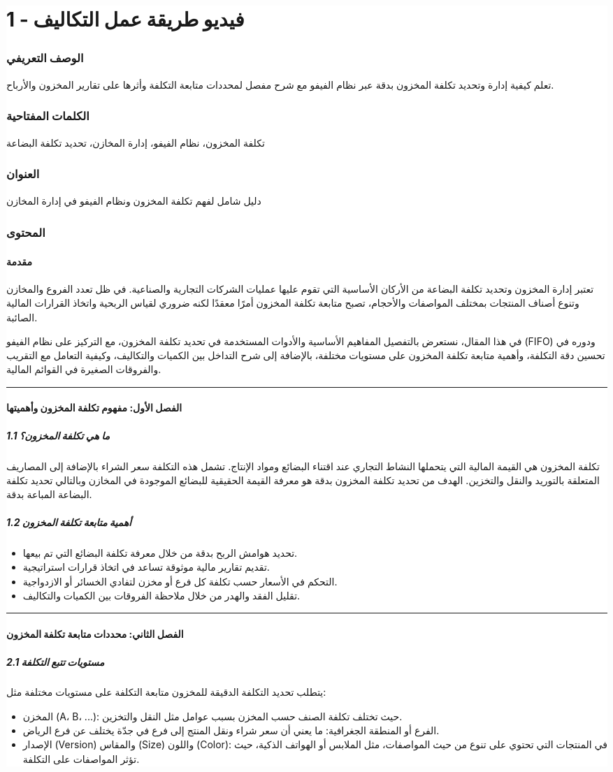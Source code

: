 <rtl>

# فيديو طريقة عمل التكاليف - 1

### الوصف التعريفي
تعلم كيفية إدارة وتحديد تكلفة المخزون بدقة عبر نظام الفيفو مع شرح مفصل لمحددات متابعة التكلفة وأثرها على تقارير المخزون والأرباح.

### الكلمات المفتاحية
تكلفة المخزون، نظام الفيفو، إدارة المخازن، تحديد تكلفة البضاعة

### العنوان
دليل شامل لفهم تكلفة المخزون ونظام الفيفو في إدارة المخازن

### المحتوى

#### مقدمة
تعتبر إدارة المخزون وتحديد تكلفة البضاعة من الأركان الأساسية التي تقوم عليها عمليات الشركات التجارية والصناعية. في ظل تعدد الفروع والمخازن وتنوع أصناف المنتجات بمختلف المواصفات والأحجام، تصبح متابعة تكلفة المخزون أمرًا معقدًا لكنه ضروري لقياس الربحية واتخاذ القرارات المالية الصائبة.

في هذا المقال، نستعرض بالتفصيل المفاهيم الأساسية والأدوات المستخدمة في تحديد تكلفة المخزون، مع التركيز على نظام الفيفو (FIFO) ودوره في تحسين دقة التكلفة، وأهمية متابعة تكلفة المخزون على مستويات مختلفة، بالإضافة إلى شرح التداخل بين الكميات والتكاليف، وكيفية التعامل مع التقريب والفروقات الصغيرة في القوائم المالية.

---

#### الفصل الأول: مفهوم تكلفة المخزون وأهميتها
##### 1.1 ما هي تكلفة المخزون؟
تكلفة المخزون هي القيمة المالية التي يتحملها النشاط التجاري عند اقتناء البضائع ومواد الإنتاج. تشمل هذه التكلفة سعر الشراء بالإضافة إلى المصاريف المتعلقة بالتوريد والنقل والتخزين. الهدف من تحديد تكلفة المخزون بدقة هو معرفة القيمة الحقيقية للبضائع الموجودة في المخازن وبالتالي تحديد تكلفة البضاعة المباعة بدقة.

##### 1.2 أهمية متابعة تكلفة المخزون
- تحديد هوامش الربح بدقة من خلال معرفة تكلفة البضائع التي تم بيعها.
- تقديم تقارير مالية موثوقة تساعد في اتخاذ قرارات استراتيجية.
- التحكم في الأسعار حسب تكلفة كل فرع أو مخزن لتفادي الخسائر أو الازدواجية.
- تقليل الفقد والهدر من خلال ملاحظة الفروقات بين الكميات والتكاليف.

---

#### الفصل الثاني: محددات متابعة تكلفة المخزون
##### 2.1 مستويات تتبع التكلفة
يتطلب تحديد التكلفة الدقيقة للمخزون متابعة التكلفة على مستويات مختلفة مثل:
- المخزن (A، B، ...): حيث تختلف تكلفة الصنف حسب المخزن بسبب عوامل مثل النقل والتخزين.
- الفرع أو المنطقة الجغرافية: ما يعني أن سعر شراء ونقل المنتج إلى فرع في جدّة يختلف عن فرع الرياض.
- الإصدار (Version) والمقاس (Size) واللون (Color): في المنتجات التي تحتوي على تنوع من حيث المواصفات، مثل الملابس أو الهواتف الذكية، حيث تؤثر المواصفات على التكلفة.
